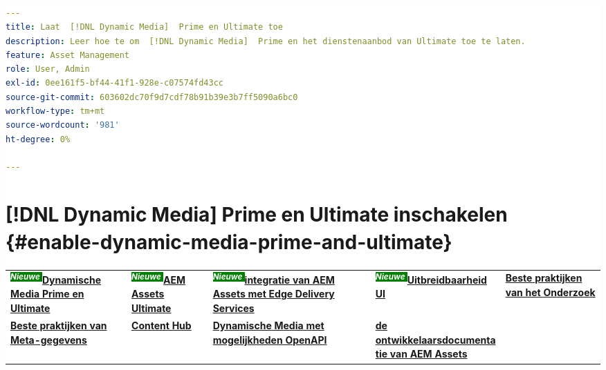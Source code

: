 ```yaml
---
title: Laat  [!DNL Dynamic Media]  Prime en Ultimate toe
description: Leer hoe te om  [!DNL Dynamic Media]  Prime en het dienstenaanbod van Ultimate toe te laten.
feature: Asset Management
role: User, Admin
exl-id: 0ee161f5-bf44-41f1-928e-c07574fd43cc
source-git-commit: 603602dc70f9d7cdf78b91b39e3b7ff5090a6bc0
workflow-type: tm+mt
source-wordcount: '981'
ht-degree: 0%

---
```


# [!DNL Dynamic Media] Prime en Ultimate inschakelen {#enable-dynamic-media-prime-and-ultimate}

<table>
    <tr>
        <td>
            <sup style= "background-color:#008000; color:#FFFFFF; font-weight:bold"><i> Nieuwe </i></sup> <a href="/help/assets/dynamic-media/dm-prime-ultimate.md"><b> Dynamische Media Prime en Ultimate </b></a>
        </td>
        <td>
            <sup style= "background-color:#008000; color:#FFFFFF; font-weight:bold"><i> Nieuwe </i></sup> <a href="/help/assets/assets-ultimate-overview.md"><b> AEM Assets Ultimate </b></a>
        </td>
        <td>
            <sup style= "background-color:#008000; color:#FFFFFF; font-weight:bold"><i> Nieuwe </i></sup> <a href="/help/assets/integrate-aem-assets-edge-delivery-services.md"><b> integratie van AEM Assets met Edge Delivery Services </b></a>
        </td>
        <td>
            <sup style= "background-color:#008000; color:#FFFFFF; font-weight:bold"><i> Nieuwe </i></sup> <a href="/help/assets/aem-assets-view-ui-extensibility.md"><b> Uitbreidbaarheid UI </b></a>
        </td>
        <td>
            <a href="/help/assets/search-best-practices.md"><b> Beste praktijken van het Onderzoek </b></a>
        </td>
    </tr>
    <tr>
        <td>
            <a href="/help/assets/metadata-best-practices.md"><b> Beste praktijken van Meta-gegevens </b></a>
        </td>
        <td>
            <a href="/help/assets/product-overview.md"><b> Content Hub </b></a>
        </td>
        <td>
            <a href="/help/assets/dynamic-media-open-apis-overview.md"><b> Dynamische Media met mogelijkheden OpenAPI </b></a>
        </td>
        <td>
            <a href="https://developer.adobe.com/experience-cloud/experience-manager-apis/"><b> de ontwikkelaarsdocumentatie van AEM Assets </b></a>
        </td>
    </tr>
</table>
